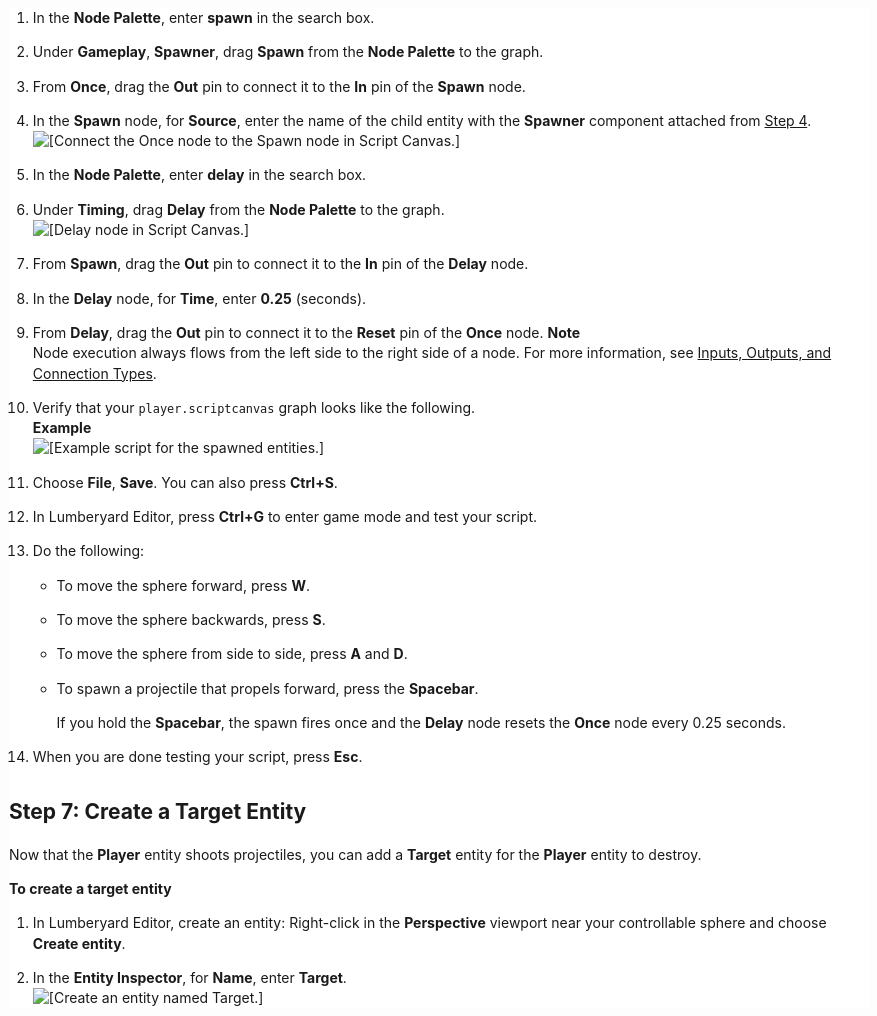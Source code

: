    1. In the **Node Palette**, enter **spawn** in the search box\.

   1. Under **Gameplay**, **Spawner**, drag **Spawn** from the **Node Palette** to the graph\.

   1. From **Once**, drag the **Out** pin to connect it to the **In** pin of the **Spawn** node\.

   1. In the **Spawn** node, for **Source**, enter the name of the child entity with the **Spawner** component attached from [Step 4](#script-canvas-tutorial-collisions-targets-step-four)\.  
![\[Connect the Once node to the Spawn node in Script Canvas.\]](http://docs.aws.amazon.com/lumberyard/latest/userguide/images/script-canvas-once-spawn-connection.png)

   1. In the **Node Palette**, enter **delay** in the search box\.

   1. Under **Timing**, drag **Delay** from the **Node Palette** to the graph\.  
![\[Delay node in Script Canvas.\]](http://docs.aws.amazon.com/lumberyard/latest/userguide/images/script-canvas-delay-node.png)

   1. From **Spawn**, drag the **Out** pin to connect it to the **In** pin of the **Delay** node\.

   1. In the **Delay** node, for **Time**, enter **0\.25** \(seconds\)\.

   1. From **Delay**, drag the **Out** pin to connect it to the **Reset** pin of the **Once** node\.
**Note**  
Node execution always flows from the left side to the right side of a node\. For more information, see [Inputs, Outputs, and Connection Types](script-canvas-nodes-understanding.md#script-canvas-pins-and-connections)\.

1. Verify that your `player.scriptcanvas` graph looks like the following\.  
**Example**    
![\[Example script for the spawned entities.\]](http://docs.aws.amazon.com/lumberyard/latest/userguide/images/script-canvas-spawn-delay-connection-properties.png)

1. Choose **File**, **Save**\. You can also press **Ctrl\+S**\.

1. In Lumberyard Editor, press **Ctrl\+G** to enter game mode and test your script\.

1. Do the following:
   + To move the sphere forward, press **W**\.
   + To move the sphere backwards, press **S**\.
   + To move the sphere from side to side, press **A** and **D**\.
   + To spawn a projectile that propels forward, press the **Spacebar**\.

     If you hold the **Spacebar**, the spawn fires once and the **Delay** node resets the **Once** node every 0\.25 seconds\.

1. When you are done testing your script, press **Esc**\.

## Step 7: Create a Target Entity<a name="script-canvas-tutorial-collisions-targets-step-seven"></a>

Now that the **Player** entity shoots projectiles, you can add a **Target** entity for the **Player** entity to destroy\.

**To create a target entity**

1. In Lumberyard Editor, create an entity: Right\-click in the **Perspective** viewport near your controllable sphere and choose **Create entity**\.

1. In the **Entity Inspector**, for **Name**, enter **Target**\.  
![\[Create an entity named Target.\]](http://docs.aws.amazon.com/lumberyard/latest/userguide/images/script-canvas-entity-inspector-name-target.png)
